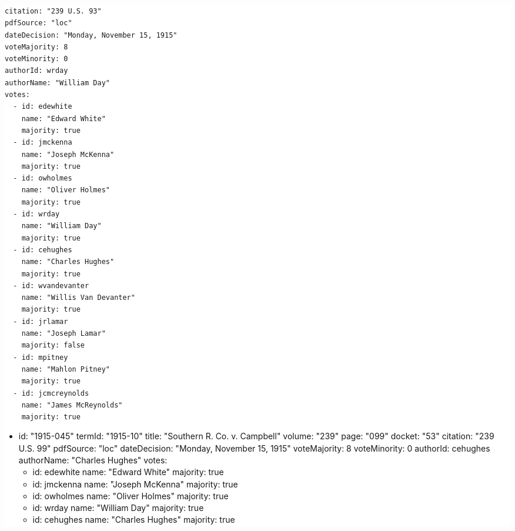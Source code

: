     citation: "239 U.S. 93"
    pdfSource: "loc"
    dateDecision: "Monday, November 15, 1915"
    voteMajority: 8
    voteMinority: 0
    authorId: wrday
    authorName: "William Day"
    votes:
      - id: edewhite
        name: "Edward White"
        majority: true
      - id: jmckenna
        name: "Joseph McKenna"
        majority: true
      - id: owholmes
        name: "Oliver Holmes"
        majority: true
      - id: wrday
        name: "William Day"
        majority: true
      - id: cehughes
        name: "Charles Hughes"
        majority: true
      - id: wvandevanter
        name: "Willis Van Devanter"
        majority: true
      - id: jrlamar
        name: "Joseph Lamar"
        majority: false
      - id: mpitney
        name: "Mahlon Pitney"
        majority: true
      - id: jcmcreynolds
        name: "James McReynolds"
        majority: true
  - id: "1915-045"
    termId: "1915-10"
    title: "Southern R. Co. v. Campbell"
    volume: "239"
    page: "099"
    docket: "53"
    citation: "239 U.S. 99"
    pdfSource: "loc"
    dateDecision: "Monday, November 15, 1915"
    voteMajority: 8
    voteMinority: 0
    authorId: cehughes
    authorName: "Charles Hughes"
    votes:
      - id: edewhite
        name: "Edward White"
        majority: true
      - id: jmckenna
        name: "Joseph McKenna"
        majority: true
      - id: owholmes
        name: "Oliver Holmes"
        majority: true
      - id: wrday
        name: "William Day"
        majority: true
      - id: cehughes
        name: "Charles Hughes"
        majority: true